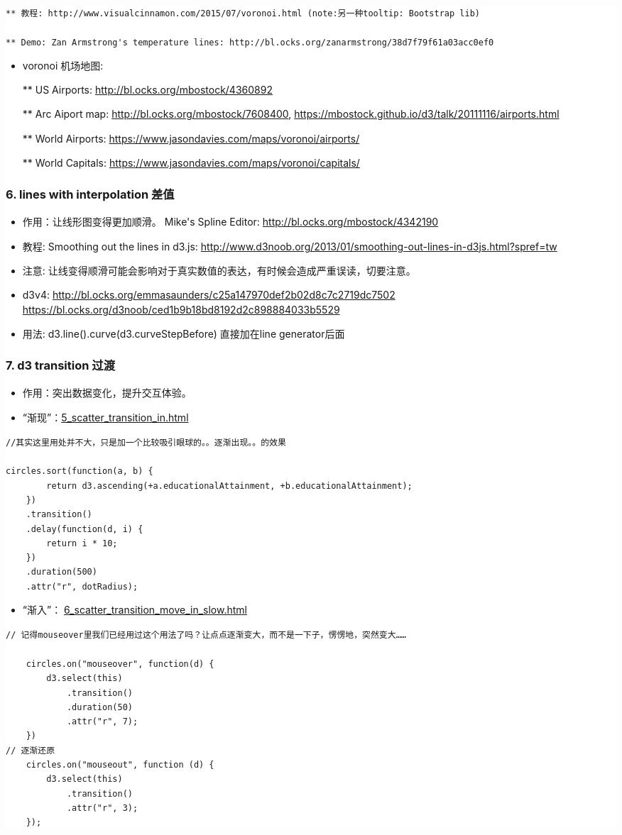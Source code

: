     ** 教程: http://www.visualcinnamon.com/2015/07/voronoi.html (note:另一种tooltip: Bootstrap lib)

    ** Demo: Zan Armstrong's temperature lines: http://bl.ocks.org/zanarmstrong/38d7f79f61a03acc0ef0

* voronoi 机场地图:

    ** US Airports: http://bl.ocks.org/mbostock/4360892

    ** Arc Aiport map: http://bl.ocks.org/mbostock/7608400, https://mbostock.github.io/d3/talk/20111116/airports.html

    ** World Airports: https://www.jasondavies.com/maps/voronoi/airports/

    ** World Capitals: https://www.jasondavies.com/maps/voronoi/capitals/


### 6. lines with interpolation 差值

* 作用：让线形图变得更加顺滑。 Mike's Spline Editor: http://bl.ocks.org/mbostock/4342190

* 教程: Smoothing out the lines in d3.js: http://www.d3noob.org/2013/01/smoothing-out-lines-in-d3js.html?spref=tw

* 注意: 让线变得顺滑可能会影响对于真实数值的表达，有时候会造成严重误读，切要注意。

* d3v4: http://bl.ocks.org/emmasaunders/c25a147970def2b02d8c7c2719dc7502
        https://bl.ocks.org/d3noob/ced1b9b18bd8192d2c898884033b5529

* 用法: d3.line().curve(d3.curveStepBefore) 直接加在line generator后面

### 7. d3 transition 过渡

* 作用：突出数据变化，提升交互体验。

* “渐现”：[5_scatter_transition_in.html](5_scatter_transition_in.html)

````
//其实这里用处并不大，只是加一个比较吸引眼球的。。逐渐出现。。的效果

circles.sort(function(a, b) {
        return d3.ascending(+a.educationalAttainment, +b.educationalAttainment);
    })
    .transition()
    .delay(function(d, i) {
        return i * 10;
    })
    .duration(500)
    .attr("r", dotRadius);
````

* “渐入”： [6_scatter_transition_move_in_slow.html](6_scatter_transition_move_in_slow.html)

````
// 记得mouseover里我们已经用过这个用法了吗？让点点逐渐变大，而不是一下子，愣愣地，突然变大……

    circles.on("mouseover", function(d) {
        d3.select(this)
            .transition()
            .duration(50)
            .attr("r", 7); 
    })
// 逐渐还原
    circles.on("mouseout", function (d) {
        d3.select(this)
            .transition()
            .attr("r", 3);
    });
````
